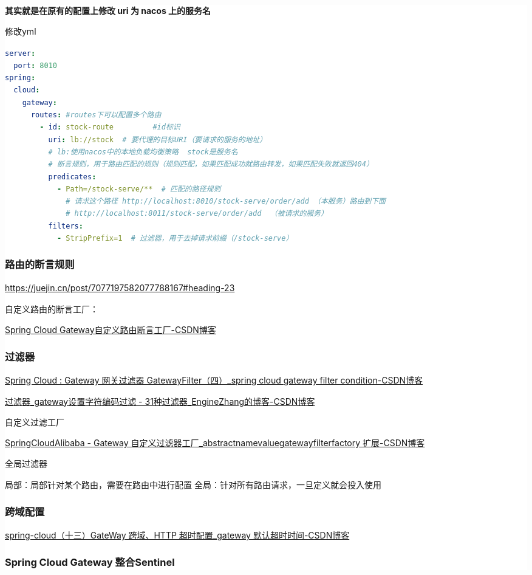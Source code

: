 **其实就是在原有的配置上修改 uri 为 nacos 上的服务名**

修改yml

```yml
server:
  port: 8010
spring:
  cloud:
    gateway:
      routes: #routes下可以配置多个路由
        - id: stock-route         #id标识
          uri: lb://stock  # 要代理的目标URI（要请求的服务的地址）
          # lb:使用nacos中的本地负载均衡策略  stock是服务名
          # 断言规则，用于路由匹配的规则（规则匹配，如果匹配成功就路由转发，如果匹配失败就返回404）
          predicates:
            - Path=/stock-serve/**  # 匹配的路径规则
              # 请求这个路径 http://localhost:8010/stock-serve/order/add （本服务）路由到下面
              # http://localhost:8011/stock-serve/order/add  （被请求的服务）
          filters:
            - StripPrefix=1  # 过滤器，用于去掉请求前缀（/stock-serve）
```



### 路由的断言规则

https://juejin.cn/post/7077197582077788167#heading-23

自定义路由的断言工厂：

 [Spring Cloud Gateway自定义路由断言工厂-CSDN博客](https://blog.csdn.net/chaojunma/article/details/107331172) 

### 过滤器

 [Spring Cloud : Gateway 网关过滤器 GatewayFilter（四）_spring cloud gateway filter condition-CSDN博客](https://blog.csdn.net/zouliping123456/article/details/116128179) 

 [过滤器_gateway设置字符编码过滤 -   31种过滤器_EngineZhang的博客-CSDN博客](https://blog.csdn.net/zhang0114/article/details/123179037) 

自定义过滤工厂

 [SpringCloudAlibaba - Gateway 自定义过滤器工厂_abstractnamevaluegatewayfilterfactory 扩展-CSDN博客](https://blog.csdn.net/weixin_41182727/article/details/120564252) 

全局过滤器

局部：局部针对某个路由，需要在路由中进行配置
全局：针对所有路由请求，一旦定义就会投入使用

### 跨域配置

 [spring-cloud（十三）GateWay 跨域、HTTP 超时配置_gateway 默认超时时间-CSDN博客](https://blog.csdn.net/leilei1366615/article/details/109171478) 

### Spring Cloud Gateway 整合Sentinel
